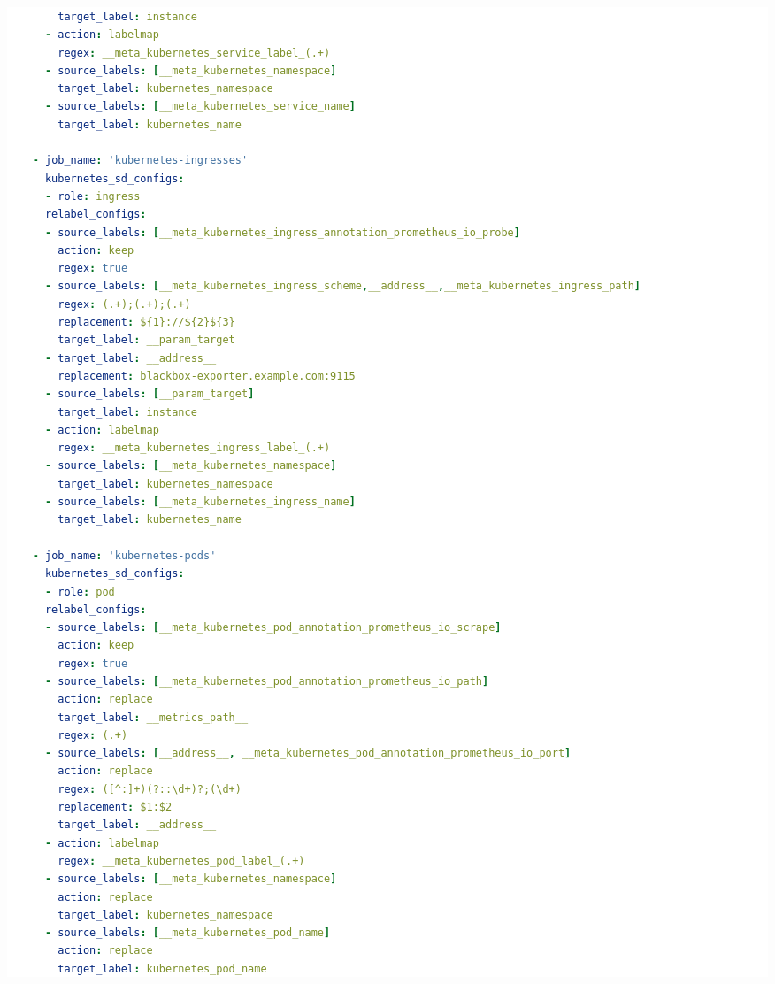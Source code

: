 ```yaml
        target_label: instance
      - action: labelmap
        regex: __meta_kubernetes_service_label_(.+)
      - source_labels: [__meta_kubernetes_namespace]
        target_label: kubernetes_namespace
      - source_labels: [__meta_kubernetes_service_name]
        target_label: kubernetes_name

    - job_name: 'kubernetes-ingresses'
      kubernetes_sd_configs:
      - role: ingress
      relabel_configs:
      - source_labels: [__meta_kubernetes_ingress_annotation_prometheus_io_probe]
        action: keep
        regex: true
      - source_labels: [__meta_kubernetes_ingress_scheme,__address__,__meta_kubernetes_ingress_path]
        regex: (.+);(.+);(.+)
        replacement: ${1}://${2}${3}
        target_label: __param_target
      - target_label: __address__
        replacement: blackbox-exporter.example.com:9115
      - source_labels: [__param_target]
        target_label: instance
      - action: labelmap
        regex: __meta_kubernetes_ingress_label_(.+)
      - source_labels: [__meta_kubernetes_namespace]
        target_label: kubernetes_namespace
      - source_labels: [__meta_kubernetes_ingress_name]
        target_label: kubernetes_name

    - job_name: 'kubernetes-pods'
      kubernetes_sd_configs:
      - role: pod
      relabel_configs:
      - source_labels: [__meta_kubernetes_pod_annotation_prometheus_io_scrape]
        action: keep
        regex: true
      - source_labels: [__meta_kubernetes_pod_annotation_prometheus_io_path]
        action: replace
        target_label: __metrics_path__
        regex: (.+)
      - source_labels: [__address__, __meta_kubernetes_pod_annotation_prometheus_io_port]
        action: replace
        regex: ([^:]+)(?::\d+)?;(\d+)
        replacement: $1:$2
        target_label: __address__
      - action: labelmap
        regex: __meta_kubernetes_pod_label_(.+)
      - source_labels: [__meta_kubernetes_namespace]
        action: replace
        target_label: kubernetes_namespace
      - source_labels: [__meta_kubernetes_pod_name]
        action: replace
        target_label: kubernetes_pod_name
```
